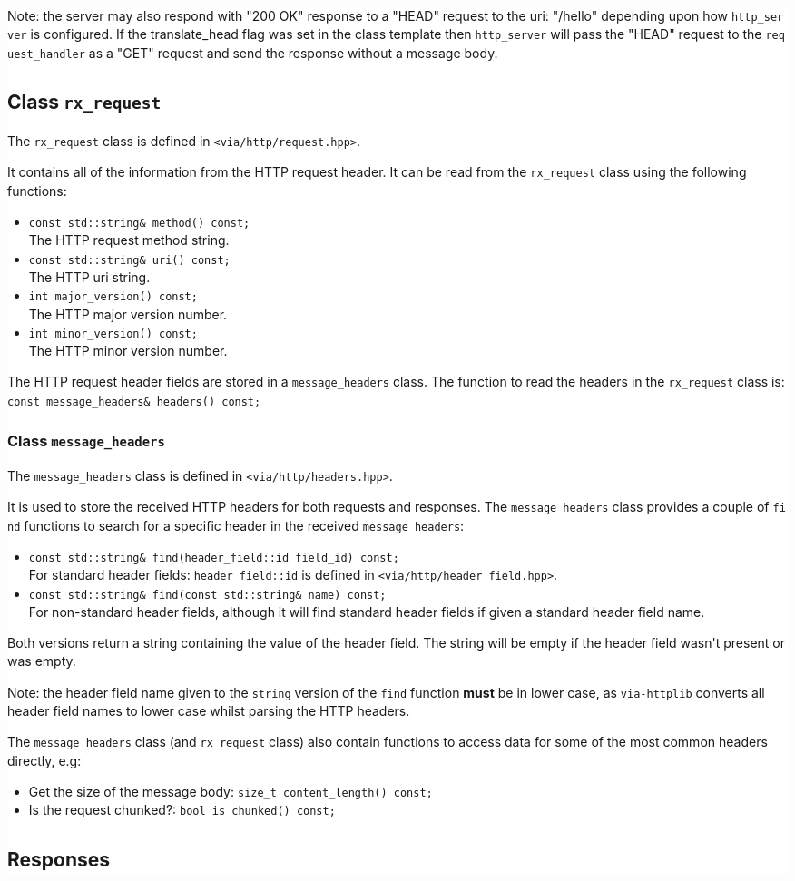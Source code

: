 Note: the server may also respond with "200 OK" response to a "HEAD" request to
the uri: "/hello" depending upon how `http_server` is configured.
If the translate_head flag was set in the class template then `http_server`
will pass the "HEAD" request to the `request_handler` as a "GET" request and
send the response without a message body.

## Class `rx_request` ##

The `rx_request` class is defined in `<via/http/request.hpp>`.

It contains all of the information from the HTTP request header. 
It can be read from the `rx_request` class using the following functions:

+ `const std::string& method() const;`  
  The HTTP request method string.
+ `const std::string& uri() const;`  
  The HTTP uri string.
+ `int major_version() const;`  
  The HTTP major version number.
+ `int minor_version() const;`  
  The HTTP minor version number.

The HTTP request header fields are stored in a `message_headers` class.
The function to read the headers in the `rx_request` class is:
`const message_headers& headers() const;`

### Class `message_headers` ###

The `message_headers` class is defined in `<via/http/headers.hpp>`.

It is used to store the received HTTP headers for both requests and responses.
The `message_headers` class provides a couple of `find` functions to search for a
specific header in the received `message_headers`:

+ `const std::string& find(header_field::id field_id) const;`  
  For standard header fields: `header_field::id` is defined in `<via/http/header_field.hpp>`.
+ `const std::string& find(const std::string& name) const;`  
  For non-standard header fields, although it will find standard header fields
  if given a standard header field name.

Both versions return a string containing the value of the header field.
The string will be empty if the header field wasn't present or was empty.

Note: the header field name given to the `string` version of the `find` function
**must** be in lower case, as `via-httplib` converts all header field names to
lower case whilst parsing the HTTP headers.

The `message_headers` class (and `rx_request` class) also contain functions to
access data for some of the most common headers directly, e.g:

+ Get the size of the message body: `size_t content_length() const;`
+ Is the request chunked?: `bool is_chunked() const;`

## Responses ##
